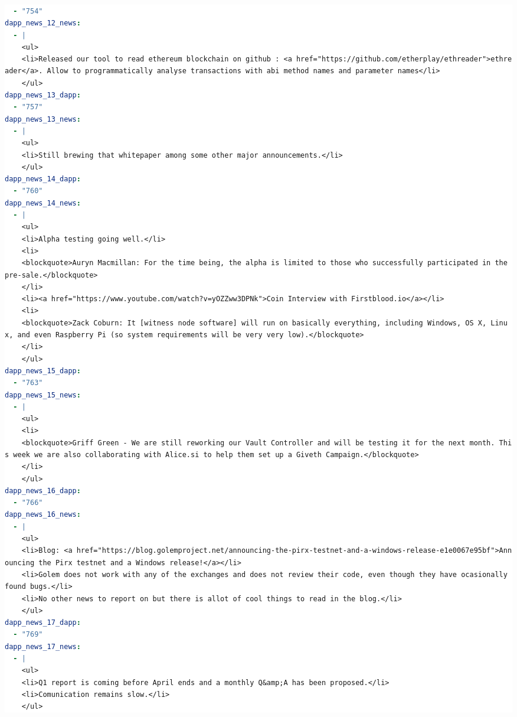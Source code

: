 ```yaml
  - "754"
dapp_news_12_news:
  - |
    <ul>
    <li>Released our tool to read ethereum blockchain on github : <a href="https://github.com/etherplay/ethreader">ethreader</a>. Allow to programmatically analyse transactions with abi method names and parameter names</li>
    </ul>
dapp_news_13_dapp:
  - "757"
dapp_news_13_news:
  - |
    <ul>
    <li>Still brewing that whitepaper among some other major announcements.</li>
    </ul>
dapp_news_14_dapp:
  - "760"
dapp_news_14_news:
  - |
    <ul>
    <li>Alpha testing going well.</li>
    <li>
    <blockquote>Auryn Macmillan: For the time being, the alpha is limited to those who successfully participated in the pre-sale.</blockquote>
    </li>
    <li><a href="https://www.youtube.com/watch?v=yOZZww3DPNk">Coin Interview with Firstblood.io</a></li>
    <li>
    <blockquote>Zack Coburn: It [witness node software] will run on basically everything, including Windows, OS X, Linux, and even Raspberry Pi (so system requirements will be very very low).</blockquote>
    </li>
    </ul>
dapp_news_15_dapp:
  - "763"
dapp_news_15_news:
  - |
    <ul>
    <li>
    <blockquote>Griff Green - We are still reworking our Vault Controller and will be testing it for the next month. This week we are also collaborating with Alice.si to help them set up a Giveth Campaign.</blockquote>
    </li>
    </ul>
dapp_news_16_dapp:
  - "766"
dapp_news_16_news:
  - |
    <ul>
    <li>Blog: <a href="https://blog.golemproject.net/announcing-the-pirx-testnet-and-a-windows-release-e1e0067e95bf">Announcing the Pirx testnet and a Windows release!</a></li>
    <li>Golem does not work with any of the exchanges and does not review their code, even though they have ocasionally found bugs.</li>
    <li>No other news to report on but there is allot of cool things to read in the blog.</li>
    </ul>
dapp_news_17_dapp:
  - "769"
dapp_news_17_news:
  - |
    <ul>
    <li>Q1 report is coming before April ends and a monthly Q&amp;A has been proposed.</li>
    <li>Comunication remains slow.</li>
    </ul>
```

 [1]: https://dappdaily.com/
 [2]: https://dappdaily.com/ethereum-reading-list-for-prospective-dapp-developers-15d515383b23
 [3]: http://dapps.ethercasts.com/